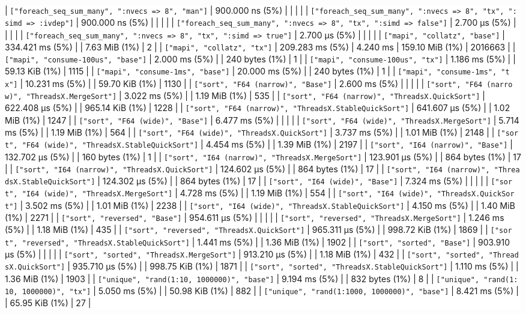 | `["foreach_seq_sum_many", ":nvecs => 8", "man"]`                   | 900.000 ns (5%) |           |                 |             |
| `["foreach_seq_sum_many", ":nvecs => 8", "tx", ":simd => :ivdep"]` | 900.000 ns (5%) |           |                 |             |
| `["foreach_seq_sum_many", ":nvecs => 8", "tx", ":simd => false"]`  |   2.700 μs (5%) |           |                 |             |
| `["foreach_seq_sum_many", ":nvecs => 8", "tx", ":simd => true"]`   |   2.700 μs (5%) |           |                 |             |
| `["mapi", "collatz", "base"]`                                      | 334.421 ms (5%) |           |   7.63 MiB (1%) |           2 |
| `["mapi", "collatz", "tx"]`                                        | 209.283 ms (5%) |  4.240 ms | 159.10 MiB (1%) |     2016663 |
| `["mapi", "consume-100us", "base"]`                                |   2.000 ms (5%) |           |  240 bytes (1%) |           1 |
| `["mapi", "consume-100us", "tx"]`                                  |   1.186 ms (5%) |           |  59.13 KiB (1%) |        1115 |
| `["mapi", "consume-1ms", "base"]`                                  |  20.000 ms (5%) |           |  240 bytes (1%) |           1 |
| `["mapi", "consume-1ms", "tx"]`                                    |  10.231 ms (5%) |           |  59.70 KiB (1%) |        1130 |
| `["sort", "F64 (narrow)", "Base"]`                                 |   2.600 ms (5%) |           |                 |             |
| `["sort", "F64 (narrow)", "ThreadsX.MergeSort"]`                   |   3.022 ms (5%) |           |   1.19 MiB (1%) |         535 |
| `["sort", "F64 (narrow)", "ThreadsX.QuickSort"]`                   | 622.408 μs (5%) |           | 965.14 KiB (1%) |        1228 |
| `["sort", "F64 (narrow)", "ThreadsX.StableQuickSort"]`             | 641.607 μs (5%) |           |   1.02 MiB (1%) |        1247 |
| `["sort", "F64 (wide)", "Base"]`                                   |   6.477 ms (5%) |           |                 |             |
| `["sort", "F64 (wide)", "ThreadsX.MergeSort"]`                     |   5.714 ms (5%) |           |   1.19 MiB (1%) |         564 |
| `["sort", "F64 (wide)", "ThreadsX.QuickSort"]`                     |   3.737 ms (5%) |           |   1.01 MiB (1%) |        2148 |
| `["sort", "F64 (wide)", "ThreadsX.StableQuickSort"]`               |   4.454 ms (5%) |           |   1.39 MiB (1%) |        2197 |
| `["sort", "I64 (narrow)", "Base"]`                                 | 132.702 μs (5%) |           |  160 bytes (1%) |           1 |
| `["sort", "I64 (narrow)", "ThreadsX.MergeSort"]`                   | 123.901 μs (5%) |           |  864 bytes (1%) |          17 |
| `["sort", "I64 (narrow)", "ThreadsX.QuickSort"]`                   | 124.602 μs (5%) |           |  864 bytes (1%) |          17 |
| `["sort", "I64 (narrow)", "ThreadsX.StableQuickSort"]`             | 124.302 μs (5%) |           |  864 bytes (1%) |          17 |
| `["sort", "I64 (wide)", "Base"]`                                   |   7.324 ms (5%) |           |                 |             |
| `["sort", "I64 (wide)", "ThreadsX.MergeSort"]`                     |   4.728 ms (5%) |           |   1.19 MiB (1%) |         554 |
| `["sort", "I64 (wide)", "ThreadsX.QuickSort"]`                     |   3.502 ms (5%) |           |   1.01 MiB (1%) |        2238 |
| `["sort", "I64 (wide)", "ThreadsX.StableQuickSort"]`               |   4.150 ms (5%) |           |   1.40 MiB (1%) |        2271 |
| `["sort", "reversed", "Base"]`                                     | 954.611 μs (5%) |           |                 |             |
| `["sort", "reversed", "ThreadsX.MergeSort"]`                       |   1.246 ms (5%) |           |   1.18 MiB (1%) |         435 |
| `["sort", "reversed", "ThreadsX.QuickSort"]`                       | 965.311 μs (5%) |           | 998.72 KiB (1%) |        1869 |
| `["sort", "reversed", "ThreadsX.StableQuickSort"]`                 |   1.441 ms (5%) |           |   1.36 MiB (1%) |        1902 |
| `["sort", "sorted", "Base"]`                                       | 903.910 μs (5%) |           |                 |             |
| `["sort", "sorted", "ThreadsX.MergeSort"]`                         | 913.210 μs (5%) |           |   1.18 MiB (1%) |         432 |
| `["sort", "sorted", "ThreadsX.QuickSort"]`                         | 935.710 μs (5%) |           | 998.75 KiB (1%) |        1871 |
| `["sort", "sorted", "ThreadsX.StableQuickSort"]`                   |   1.110 ms (5%) |           |   1.36 MiB (1%) |        1903 |
| `["unique", "rand(1:10, 1000000)", "base"]`                        |   9.194 ms (5%) |           |  832 bytes (1%) |           8 |
| `["unique", "rand(1:10, 1000000)", "tx"]`                          |   5.050 ms (5%) |           |  50.98 KiB (1%) |         882 |
| `["unique", "rand(1:1000, 1000000)", "base"]`                      |   8.421 ms (5%) |           |  65.95 KiB (1%) |          27 |